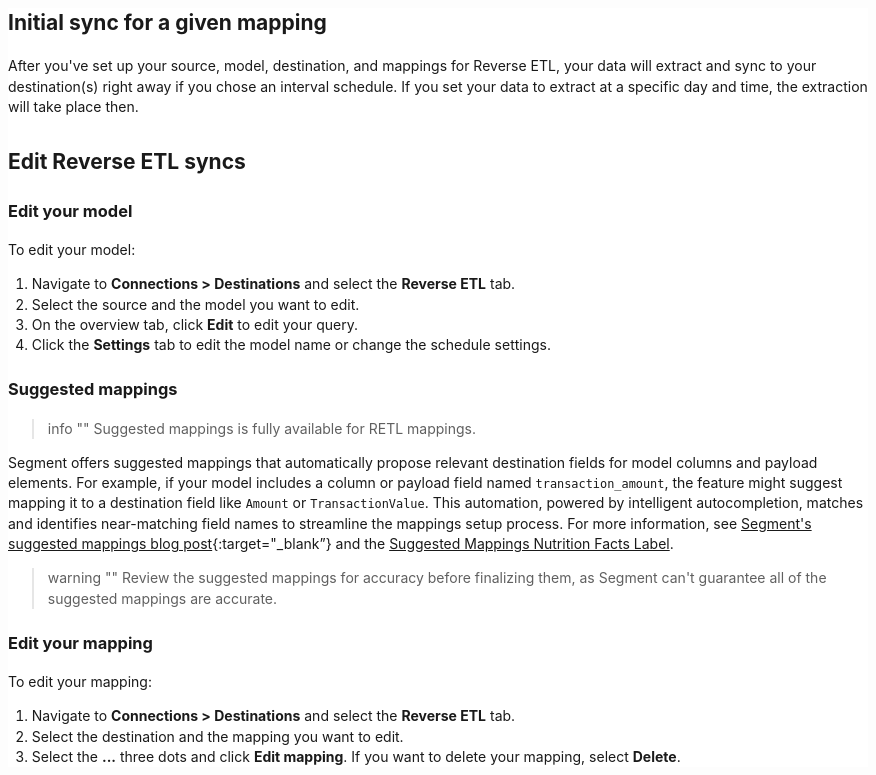 
## Initial sync for a given mapping
After you've set up your source, model, destination, and mappings for Reverse ETL, your data will extract and sync to your destination(s) right away if you chose an interval schedule. If you set your data to extract at a specific day and time, the extraction will take place then.

## Edit Reverse ETL syncs
### Edit your model

To edit your model:
1. Navigate to **Connections > Destinations** and select the **Reverse ETL** tab.
2. Select the source and the model you want to edit.
3. On the overview tab, click **Edit** to edit your query.
4. Click the **Settings** tab to edit the model name or change the schedule settings.


### Suggested mappings

> info ""
> Suggested mappings is fully available for RETL mappings. 

Segment offers suggested mappings that automatically propose relevant destination fields for model columns and payload elements. For example, if your model includes a column or payload field named `transaction_amount`, the feature might suggest mapping it to a destination field like `Amount` or `TransactionValue`. This automation, powered by intelligent autocompletion, matches and identifies near-matching field names to streamline the mappings setup process. For more information, see [Segment's suggested mappings blog post](https://www.twilio.com/en-us/blog/developers/best-practices/ai-assisted-magical-mappings){:target="_blank”} and the [Suggested Mappings Nutrition Facts Label](/docs/connections/reverse-etl/suggested-mappings-nutrition-facts). 

> warning ""
> Review the suggested mappings for accuracy before finalizing them, as Segment can't guarantee all of the suggested mappings are accurate.

### Edit your mapping

To edit your mapping:
1. Navigate to **Connections > Destinations** and select the **Reverse ETL** tab.
2. Select the destination and the mapping you want to edit.
3. Select the **...** three dots and click **Edit mapping**. If you want to delete your mapping, select **Delete**.
